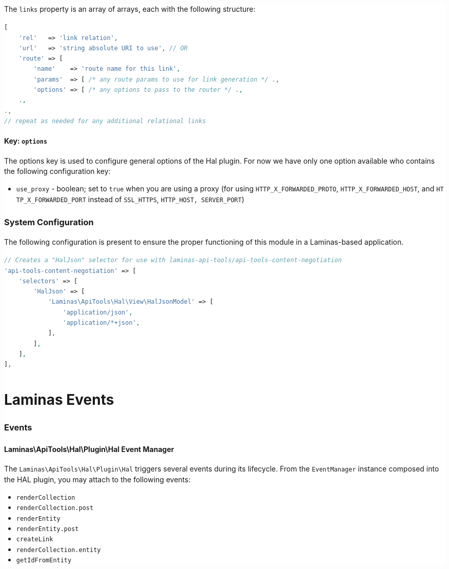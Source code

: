 The `links` property is an array of arrays, each with the following structure:

```php
[
    'rel'   => 'link relation',
    'url'   => 'string absolute URI to use', // OR
    'route' => [
        'name'    => 'route name for this link',
        'params'  => [ /* any route params to use for link generation */ .,
        'options' => [ /* any options to pass to the router */ .,
    .,
.,
// repeat as needed for any additional relational links
```

#### Key: `options`

The options key is used to configure general options of the Hal plugin.
For now we have only one option available who contains the following configuration key:

- `use_proxy` - boolean; set to `true` when you are using a proxy (for using
  `HTTP_X_FORWARDED_PROTO`, `HTTP_X_FORWARDED_HOST`, and
  `HTTP_X_FORWARDED_PORT` instead of `SSL_HTTPS`, `HTTP_HOST, SERVER_PORT`)

### System Configuration

The following configuration is present to ensure the proper functioning of this module in
a Laminas-based application.

```php
// Creates a "HalJson" selector for use with laminas-api-tools/api-tools-content-negotiation
'api-tools-content-negotiation' => [
    'selectors' => [
        'HalJson' => [
            'Laminas\ApiTools\Hal\View\HalJsonModel' => [
                'application/json',
                'application/*+json',
            ],
        ],
    ],
],
```

Laminas Events
==========

### Events

#### Laminas\ApiTools\Hal\Plugin\Hal Event Manager

The `Laminas\ApiTools\Hal\Plugin\Hal` triggers several events during its lifecycle. From the `EventManager`
instance composed into the HAL plugin, you may attach to the following events:

- `renderCollection`
- `renderCollection.post`
- `renderEntity`
- `renderEntity.post`
- `createLink`
- `renderCollection.entity`
- `getIdFromEntity`
